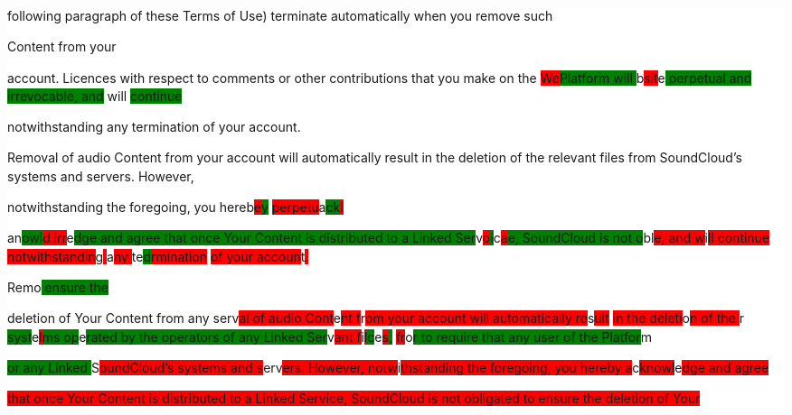 </span>following paragraph of these Terms of Use) terminate automatically when you remove such<span style="background-color: red;"> </span><span style="background-color: green;">


</span>Content from your<span style="background-color: green;"> </span><span style="background-color: red;">


</span>account. Licences with respect to comments or other contributions that you make on the <span style="background-color: red;">We</span><span style="background-color: green;">Platform will </span>b<span style="background-color: red;">sit</span>e<span style="background-color: green;"> perpetual and irrevocable, and</span> will <span style="background-color: green;">continue


notwithstanding any termination of your account.


Removal of audio Content from your account will automatically result in the deletion of the relevant files from SoundCloud’s systems and servers. However,


notwithstanding the foregoing, you here</span>b<span style="background-color: red;">e</span><span style="background-color: green;">y</span> <span style="background-color: red;">perpetu</span>a<span style="background-color: green;">ck</span><span style="background-color: red;">l


a</span>n<span style="background-color: green;">owl</span><span style="background-color: red;">d irr</span>e<span style="background-color: green;">dge and agree that once Your Content is distributed to a Linked Ser</span>v<span style="background-color: red;">o</span><span style="background-color: green;">i</span>c<span style="background-color: red;">a</span><span style="background-color: green;">e, SoundCloud is not o</span>bl<span style="background-color: red;">e, and w</span>i<span style="background-color: red;">ll continue notwithstandin</span>g<span style="background-color: red;"> </span>a<span style="background-color: red;">ny </span>te<span style="background-color: green;">d</span><span style="background-color: red;">rmination</span> <span style="background-color: red;">of your accoun</span>t<span style="background-color: red;">.


Rem</span>o<span style="background-color: green;"> ensure the


deletion of Your Content from any ser</span>v<span style="background-color: red;">al of audio Cont</span>e<span style="background-color: red;">nt f</span>r<span style="background-color: red;">om your account will automatically re</span>s<span style="background-color: red;">ult</span> <span style="background-color: red;">in the deleti</span>o<span style="background-color: red;">n of the </span>r<span style="background-color: green;"> syst</span>e<span style="background-color: red;">l</span><span style="background-color: green;">ms op</span>e<span style="background-color: green;">rated by the operators of any Linked Ser</span>v<span style="background-color: red;">ant f</span>i<span style="background-color: red;">l</span><span style="background-color: green;">c</span>e<span style="background-color: red;">s</span><span style="background-color: green;">,</span> <span style="background-color: red;">fr</span>o<span style="background-color: green;">r to require that any user of the Platfor</span>m<span style="background-color: red;">


</span><span style="background-color: green;"> or any Linked </span>S<span style="background-color: red;">oundCloud’s systems and s</span>erv<span style="background-color: red;">ers. However, notw</span>i<span style="background-color: red;">thstanding the foregoing, you hereby a</span>c<span style="background-color: red;">knowl</span>e<span style="background-color: red;">dge and agree</span>


<span style="background-color: red;">that once Your Content is distributed to a Linked Service, SoundCloud is not obligated to ensure the deletion of Your
